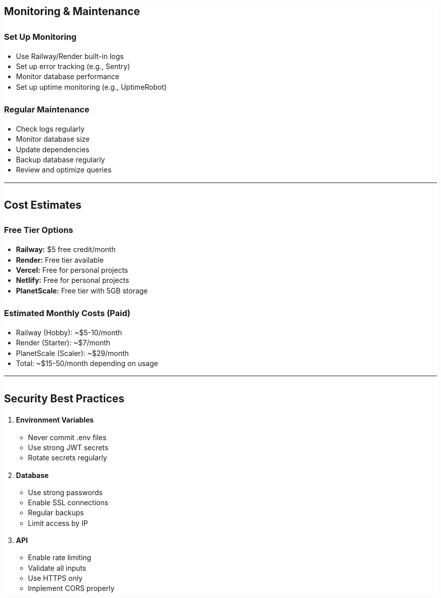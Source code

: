 
## Monitoring & Maintenance

### Set Up Monitoring
- Use Railway/Render built-in logs
- Set up error tracking (e.g., Sentry)
- Monitor database performance
- Set up uptime monitoring (e.g., UptimeRobot)

### Regular Maintenance
- Check logs regularly
- Monitor database size
- Update dependencies
- Backup database regularly
- Review and optimize queries

---

## Cost Estimates

### Free Tier Options
- **Railway:** $5 free credit/month
- **Render:** Free tier available
- **Vercel:** Free for personal projects
- **Netlify:** Free for personal projects
- **PlanetScale:** Free tier with 5GB storage

### Estimated Monthly Costs (Paid)
- Railway (Hobby): ~$5-10/month
- Render (Starter): ~$7/month
- PlanetScale (Scaler): ~$29/month
- Total: ~$15-50/month depending on usage

---

## Security Best Practices

1. **Environment Variables**
   - Never commit .env files
   - Use strong JWT secrets
   - Rotate secrets regularly

2. **Database**
   - Use strong passwords
   - Enable SSL connections
   - Regular backups
   - Limit access by IP

3. **API**
   - Enable rate limiting
   - Validate all inputs
   - Use HTTPS only
   - Implement CORS properly
